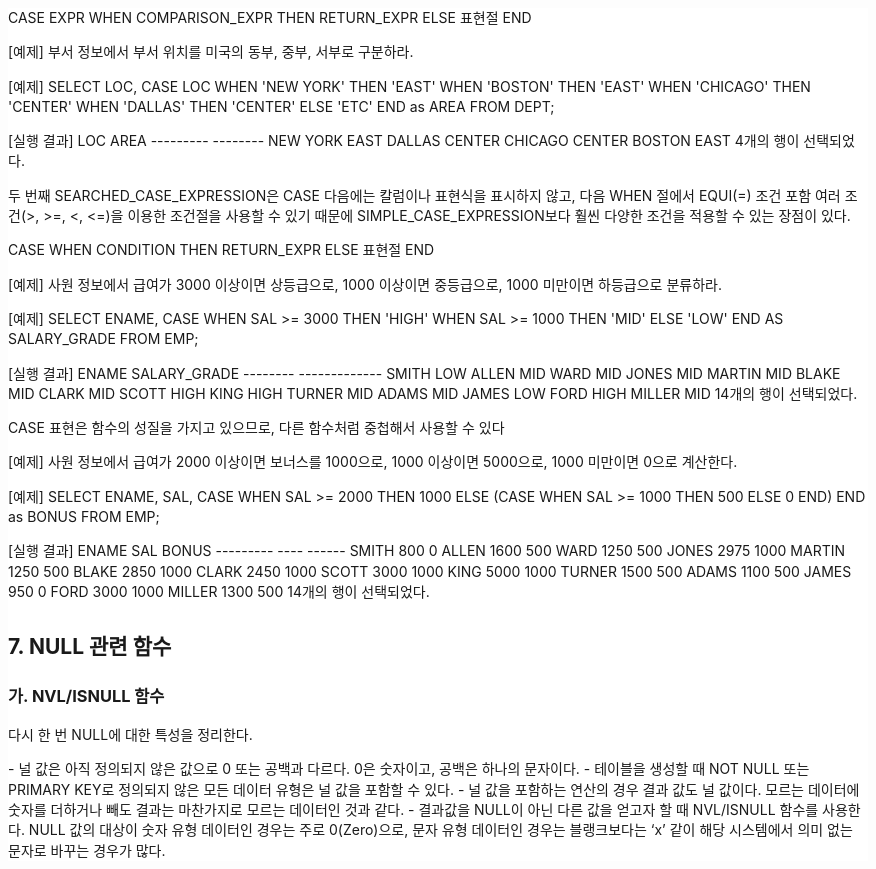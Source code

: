 CASE EXPR WHEN COMPARISON_EXPR THEN RETURN_EXPR ELSE 표현절 END



[예제] 부서 정보에서 부서 위치를 미국의 동부, 중부, 서부로 구분하라.



[예제] SELECT LOC, CASE LOC WHEN 'NEW YORK' THEN 'EAST' WHEN 'BOSTON' THEN 'EAST' WHEN 'CHICAGO' THEN 'CENTER' WHEN 'DALLAS' THEN 'CENTER' ELSE 'ETC' END as AREA FROM DEPT;



[실행 결과] LOC AREA --------- -------- NEW YORK EAST DALLAS CENTER CHICAGO CENTER BOSTON EAST 4개의 행이 선택되었다.



두 번째 SEARCHED_CASE_EXPRESSION은 CASE 다음에는 칼럼이나 표현식을 표시하지 않고, 다음 WHEN 절에서 EQUI(=) 조건 포함 여러 조건(>, >=, <, <=)을 이용한 조건절을 사용할 수 있기 때문에 SIMPLE_CASE_EXPRESSION보다 훨씬 다양한 조건을 적용할 수 있는 장점이 있다.



CASE WHEN CONDITION THEN RETURN_EXPR ELSE 표현절 END



[예제] 사원 정보에서 급여가 3000 이상이면 상등급으로, 1000 이상이면 중등급으로, 1000 미만이면 하등급으로 분류하라.



[예제] SELECT ENAME, CASE WHEN SAL >= 3000 THEN 'HIGH' WHEN SAL >= 1000 THEN 'MID' ELSE 'LOW' END AS SALARY_GRADE FROM EMP;



[실행 결과] ENAME SALARY_GRADE -------- ------------- SMITH LOW ALLEN MID WARD MID JONES MID MARTIN MID BLAKE MID CLARK MID SCOTT HIGH KING HIGH TURNER MID ADAMS MID JAMES LOW FORD HIGH MILLER MID 14개의 행이 선택되었다.



CASE 표현은 함수의 성질을 가지고 있으므로, 다른 함수처럼 중첩해서 사용할 수 있다

[예제] 사원 정보에서 급여가 2000 이상이면 보너스를 1000으로, 1000 이상이면 5000으로, 1000 미만이면 0으로 계산한다.



[예제] SELECT ENAME, SAL, CASE WHEN SAL >= 2000 THEN 1000 ELSE (CASE WHEN SAL >= 1000 THEN 500 ELSE 0 END) END as BONUS FROM EMP;



[실행 결과] ENAME SAL BONUS --------- ---- ------ SMITH 800 0 ALLEN 1600 500 WARD 1250 500 JONES 2975 1000 MARTIN 1250 500 BLAKE 2850 1000 CLARK 2450 1000 SCOTT 3000 1000 KING 5000 1000 TURNER 1500 500 ADAMS 1100 500 JAMES 950 0 FORD 3000 1000 MILLER 1300 500 14개의 행이 선택되었다.



## 7. NULL 관련 함수



### 가. NVL/ISNULL 함수

다시 한 번 NULL에 대한 특성을 정리한다.

\- 널 값은 아직 정의되지 않은 값으로 0 또는 공백과 다르다. 0은 숫자이고, 공백은 하나의 문자이다. - 테이블을 생성할 때 NOT NULL 또는 PRIMARY KEY로 정의되지 않은 모든 데이터 유형은 널 값을 포함할 수 있다. - 널 값을 포함하는 연산의 경우 결과 값도 널 값이다. 모르는 데이터에 숫자를 더하거나 빼도 결과는 마찬가지로 모르는 데이터인 것과 같다. - 결과값을 NULL이 아닌 다른 값을 얻고자 할 때 NVL/ISNULL 함수를 사용한다. NULL 값의 대상이 숫자 유형 데이터인 경우는 주로 0(Zero)으로, 문자 유형 데이터인 경우는 블랭크보다는 ‘x’ 같이 해당 시스템에서 의미 없는 문자로 바꾸는 경우가 많다.
